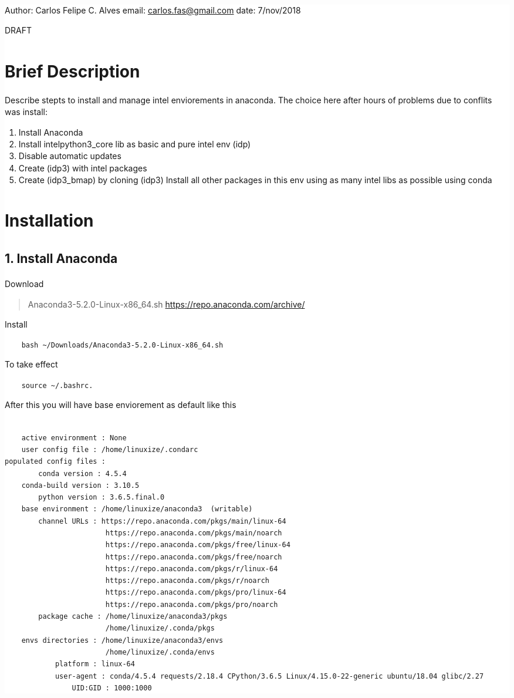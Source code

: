 Author: Carlos Felipe C. Alves
email: carlos.fas@gmail.com
date: 7/nov/2018

DRAFT

Brief Description
==================

Describe stepts to install and manage intel enviorements in anaconda.
The choice here after hours of problems due to conflits was install:

 1. Install Anaconda
 2.  Install intelpython3_core lib as basic and pure intel env (idp)
 3.  Disable automatic updates
 4.  Create (idp3) with intel packages
 5.  Create (idp3_bmap) by cloning (idp3)
	  Install all other packages in this env using as many  intel libs as possible using conda 



Installation
=============


## 1.  Install Anaconda

Download 

> Anaconda3-5.2.0-Linux-x86_64.sh 
> https://repo.anaconda.com/archive/


 Install 

~~~
    bash ~/Downloads/Anaconda3-5.2.0-Linux-x86_64.sh
~~~

To take effect 

~~~
    source ~/.bashrc.
~~~

After this you will have base enviorement as default like this

~~~

    active environment : None
    user config file : /home/linuxize/.condarc
populated config files : 
        conda version : 4.5.4
    conda-build version : 3.10.5
        python version : 3.6.5.final.0
    base environment : /home/linuxize/anaconda3  (writable)
        channel URLs : https://repo.anaconda.com/pkgs/main/linux-64
                        https://repo.anaconda.com/pkgs/main/noarch
                        https://repo.anaconda.com/pkgs/free/linux-64
                        https://repo.anaconda.com/pkgs/free/noarch
                        https://repo.anaconda.com/pkgs/r/linux-64
                        https://repo.anaconda.com/pkgs/r/noarch
                        https://repo.anaconda.com/pkgs/pro/linux-64
                        https://repo.anaconda.com/pkgs/pro/noarch
        package cache : /home/linuxize/anaconda3/pkgs
                        /home/linuxize/.conda/pkgs
    envs directories : /home/linuxize/anaconda3/envs
                        /home/linuxize/.conda/envs
            platform : linux-64
            user-agent : conda/4.5.4 requests/2.18.4 CPython/3.6.5 Linux/4.15.0-22-generic ubuntu/18.04 glibc/2.27
                UID:GID : 1000:1000
~~~